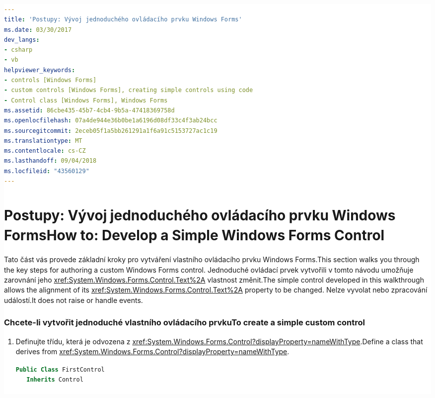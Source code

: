 ```yaml
---
title: 'Postupy: Vývoj jednoduchého ovládacího prvku Windows Forms'
ms.date: 03/30/2017
dev_langs:
- csharp
- vb
helpviewer_keywords:
- controls [Windows Forms]
- custom controls [Windows Forms], creating simple controls using code
- Control class [Windows Forms], Windows Forms
ms.assetid: 86cbe435-45b7-4cb4-9b5a-47418369758d
ms.openlocfilehash: 07a4de944e36b0be1a6196d08df33c4f3ab24bcc
ms.sourcegitcommit: 2eceb05f1a5bb261291a1f6a91c5153727ac1c19
ms.translationtype: MT
ms.contentlocale: cs-CZ
ms.lasthandoff: 09/04/2018
ms.locfileid: "43560129"
---
```

# <a name="how-to-develop-a-simple-windows-forms-control"></a><span data-ttu-id="74af7-102">Postupy: Vývoj jednoduchého ovládacího prvku Windows Forms</span><span class="sxs-lookup"><span data-stu-id="74af7-102">How to: Develop a Simple Windows Forms Control</span></span>
<span data-ttu-id="74af7-103">Tato část vás provede základní kroky pro vytváření vlastního ovládacího prvku Windows Forms.</span><span class="sxs-lookup"><span data-stu-id="74af7-103">This section walks you through the key steps for authoring a custom Windows Forms control.</span></span> <span data-ttu-id="74af7-104">Jednoduché ovládací prvek vytvořili v tomto návodu umožňuje zarovnání jeho <xref:System.Windows.Forms.Control.Text%2A> vlastnost změnit.</span><span class="sxs-lookup"><span data-stu-id="74af7-104">The simple control developed in this walkthrough allows the alignment of its <xref:System.Windows.Forms.Control.Text%2A> property to be changed.</span></span> <span data-ttu-id="74af7-105">Nelze vyvolat nebo zpracování událostí.</span><span class="sxs-lookup"><span data-stu-id="74af7-105">It does not raise or handle events.</span></span>  
  
### <a name="to-create-a-simple-custom-control"></a><span data-ttu-id="74af7-106">Chcete-li vytvořit jednoduché vlastního ovládacího prvku</span><span class="sxs-lookup"><span data-stu-id="74af7-106">To create a simple custom control</span></span>  
  
1.  <span data-ttu-id="74af7-107">Definujte třídu, která je odvozena z <xref:System.Windows.Forms.Control?displayProperty=nameWithType>.</span><span class="sxs-lookup"><span data-stu-id="74af7-107">Define a class that derives from <xref:System.Windows.Forms.Control?displayProperty=nameWithType>.</span></span>  
  
    ```vb  
    Public Class FirstControl  
       Inherits Control  
  